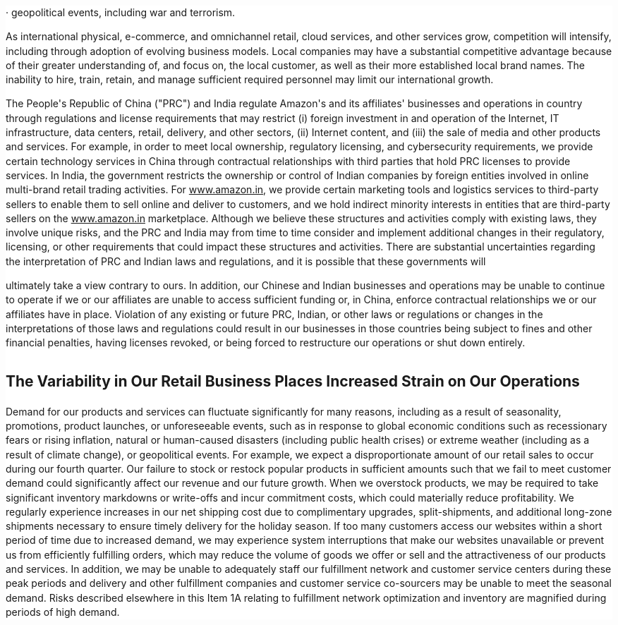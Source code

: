 · geopolitical events, including war and terrorism.

As international physical, e-commerce, and omnichannel retail, cloud services, and other services grow, competition will intensify, including through adoption of evolving business models. Local companies may have a substantial competitive advantage because of their greater understanding of, and focus on, the local customer, as well as their more established local brand names. The inability to hire, train, retain, and manage sufficient required personnel may limit our international growth.

The People's Republic of China ("PRC") and India regulate Amazon's and its affiliates' businesses and operations in country through regulations and license requirements that may restrict (i) foreign investment in and operation of the Internet, IT infrastructure, data centers, retail, delivery, and other sectors, (ii) Internet content, and (iii) the sale of media and other products and services. For example, in order to meet local ownership, regulatory licensing, and cybersecurity requirements, we provide certain technology services in China through contractual relationships with third parties that hold PRC licenses to provide services. In India, the government restricts the ownership or control of Indian companies by foreign entities involved in online multi-brand retail trading activities. For www.amazon.in, we provide certain marketing tools and logistics services to third-party sellers to enable them to sell online and deliver to customers, and we hold indirect minority interests in entities that are third-party sellers on the www.amazon.in marketplace. Although we believe these structures and activities comply with existing laws, they involve unique risks, and the PRC and India may from time to time consider and implement additional changes in their regulatory, licensing, or other requirements that could impact these structures and activities. There are substantial uncertainties regarding the interpretation of PRC and Indian laws and regulations, and it is possible that these governments will

ultimately take a view contrary to ours. In addition, our Chinese and Indian businesses and operations may be unable to continue to operate if we or our affiliates are unable to access sufficient funding or, in China, enforce contractual relationships we or our affiliates have in place. Violation of any existing or future PRC, Indian, or other laws or regulations or changes in the interpretations of those laws and regulations could result in our businesses in those countries being subject to fines and other financial penalties, having licenses revoked, or being forced to restructure our operations or shut down entirely.

## The Variability in Our Retail Business Places Increased Strain on Our Operations

Demand for our products and services can fluctuate significantly for many reasons, including as a result of seasonality, promotions, product launches, or unforeseeable events, such as in response to global economic conditions such as recessionary fears or rising inflation, natural or human-caused disasters (including public health crises) or extreme weather (including as a result of climate change), or geopolitical events. For example, we expect a disproportionate amount of our retail sales to occur during our fourth quarter. Our failure to stock or restock popular products in sufficient amounts such that we fail to meet customer demand could significantly affect our revenue and our future growth. When we overstock products, we may be required to take significant inventory markdowns or write-offs and incur commitment costs, which could materially reduce profitability. We regularly experience increases in our net shipping cost due to complimentary upgrades, split-shipments, and additional long-zone shipments necessary to ensure timely delivery for the holiday season. If too many customers access our websites within a short period of time due to increased demand, we may experience system interruptions that make our websites unavailable or prevent us from efficiently fulfilling orders, which may reduce the volume of goods we offer or sell and the attractiveness of our products and services. In addition, we may be unable to adequately staff our fulfillment network and customer service centers during these peak periods and delivery and other fulfillment companies and customer service co-sourcers may be unable to meet the seasonal demand. Risks described elsewhere in this Item 1A relating to fulfillment network optimization and inventory are magnified during periods of high demand.
